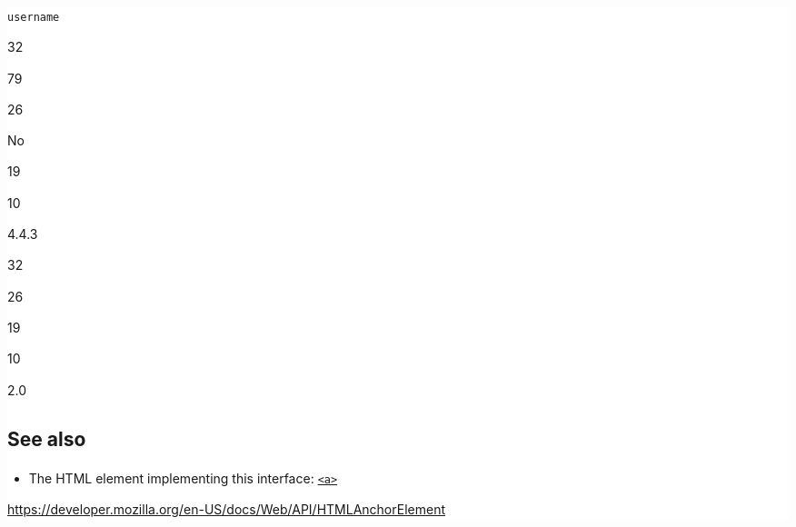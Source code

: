 `username`

32

79

26

No

19

10

4.4.3

32

26

19

10

2.0

See also
--------

-   The HTML element implementing this interface: [`<a>`](https://developer.mozilla.org/en-US/docs/Web/HTML/Element/a)

<a href="https://developer.mozilla.org/en-US/docs/Web/API/HTMLAnchorElement" class="_attribution-link">https://developer.mozilla.org/en-US/docs/Web/API/HTMLAnchorElement</a>
